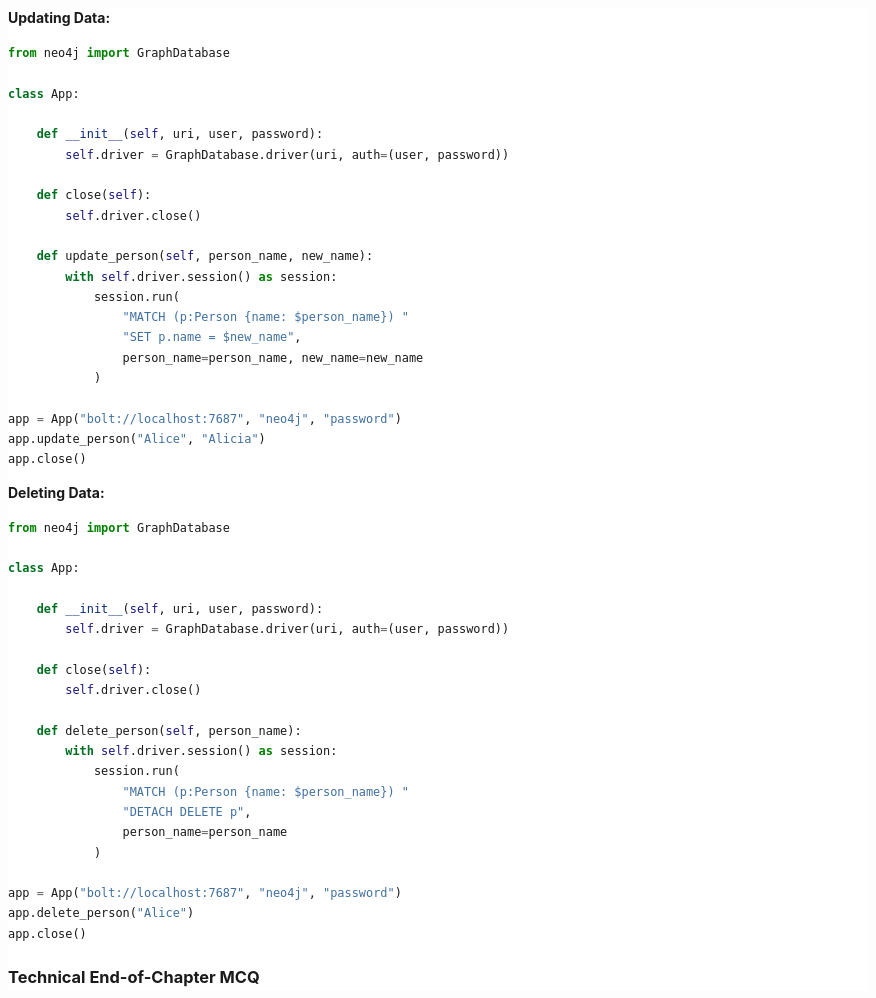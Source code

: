 **Updating Data:**
```python
from neo4j import GraphDatabase

class App:

    def __init__(self, uri, user, password):
        self.driver = GraphDatabase.driver(uri, auth=(user, password))

    def close(self):
        self.driver.close()

    def update_person(self, person_name, new_name):
        with self.driver.session() as session:
            session.run(
                "MATCH (p:Person {name: $person_name}) "
                "SET p.name = $new_name",
                person_name=person_name, new_name=new_name
            )

app = App("bolt://localhost:7687", "neo4j", "password")
app.update_person("Alice", "Alicia")
app.close()
```

**Deleting Data:**
```python
from neo4j import GraphDatabase

class App:

    def __init__(self, uri, user, password):
        self.driver = GraphDatabase.driver(uri, auth=(user, password))

    def close(self):
        self.driver.close()

    def delete_person(self, person_name):
        with self.driver.session() as session:
            session.run(
                "MATCH (p:Person {name: $person_name}) "
                "DETACH DELETE p",
                person_name=person_name
            )

app = App("bolt://localhost:7687", "neo4j", "password")
app.delete_person("Alice")
app.close()
```

### Technical End-of-Chapter MCQ
